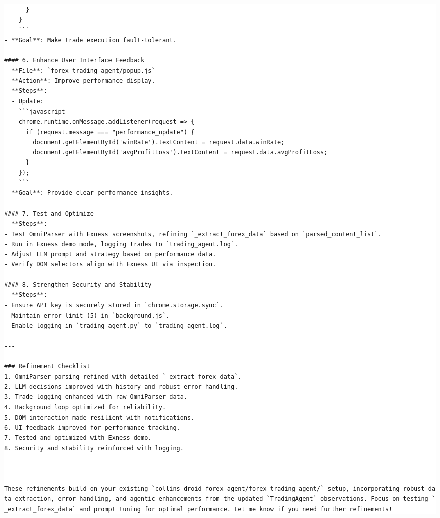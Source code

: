   ```
        }
      }
      ```
  - **Goal**: Make trade execution fault-tolerant.

#### 6. Enhance User Interface Feedback
- **File**: `forex-trading-agent/popup.js`
  - **Action**: Improve performance display.
  - **Steps**:
    - Update:
      ```javascript
      chrome.runtime.onMessage.addListener(request => {
        if (request.message === "performance_update") {
          document.getElementById('winRate').textContent = request.data.winRate;
          document.getElementById('avgProfitLoss').textContent = request.data.avgProfitLoss;
        }
      });
      ```
  - **Goal**: Provide clear performance insights.

#### 7. Test and Optimize
- **Steps**:
  - Test OmniParser with Exness screenshots, refining `_extract_forex_data` based on `parsed_content_list`.
  - Run in Exness demo mode, logging trades to `trading_agent.log`.
  - Adjust LLM prompt and strategy based on performance data.
  - Verify DOM selectors align with Exness UI via inspection.

#### 8. Strengthen Security and Stability
- **Steps**:
  - Ensure API key is securely stored in `chrome.storage.sync`.
  - Maintain error limit (5) in `background.js`.
  - Enable logging in `trading_agent.py` to `trading_agent.log`.

---

### Refinement Checklist
1. OmniParser parsing refined with detailed `_extract_forex_data`.
2. LLM decisions improved with history and robust error handling.
3. Trade logging enhanced with raw OmniParser data.
4. Background loop optimized for reliability.
5. DOM interaction made resilient with notifications.
6. UI feedback improved for performance tracking.
7. Tested and optimized with Exness demo.
8. Security and stability reinforced with logging.



These refinements build on your existing `collins-droid-forex-agent/forex-trading-agent/` setup, incorporating robust data extraction, error handling, and agentic enhancements from the updated `TradingAgent` observations. Focus on testing `_extract_forex_data` and prompt tuning for optimal performance. Let me know if you need further refinements!
